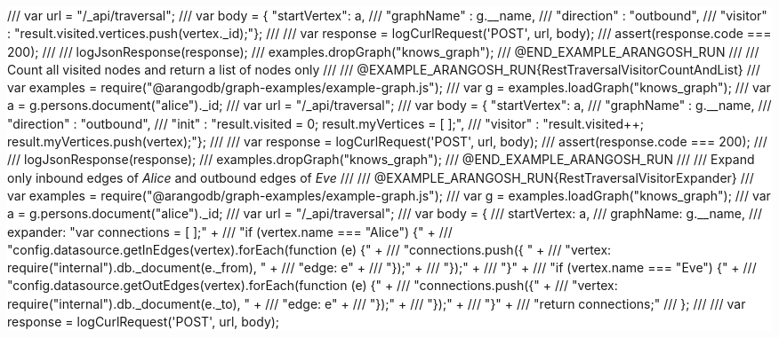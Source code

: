 ///     var url = "/_api/traversal";
///     var body = { "startVertex": a,
///                  "graphName" : g.__name,
///                  "direction" : "outbound",
///                  "visitor" : "result.visited.vertices.push(vertex._id);"};
///
///     var response = logCurlRequest('POST', url, body);
///     assert(response.code === 200);
///
///     logJsonResponse(response);
///     examples.dropGraph("knows_graph");
/// @END_EXAMPLE_ARANGOSH_RUN
///
/// Count all visited nodes and return a list of nodes only
///
/// @EXAMPLE_ARANGOSH_RUN{RestTraversalVisitorCountAndList}
///     var examples = require("@arangodb/graph-examples/example-graph.js");
///     var g = examples.loadGraph("knows_graph");
///     var a = g.persons.document("alice")._id;
///     var url = "/_api/traversal";
///     var body = { "startVertex": a,
///                  "graphName" : g.__name,
///                  "direction" : "outbound",
///                  "init" : "result.visited = 0; result.myVertices = [ ];",
///                  "visitor" : "result.visited++; result.myVertices.push(vertex);"};
///
///     var response = logCurlRequest('POST', url, body);
///     assert(response.code === 200);
///
///     logJsonResponse(response);
///     examples.dropGraph("knows_graph");
/// @END_EXAMPLE_ARANGOSH_RUN
///
/// Expand only inbound edges of *Alice* and outbound edges of *Eve*
///
/// @EXAMPLE_ARANGOSH_RUN{RestTraversalVisitorExpander}
///     var examples = require("@arangodb/graph-examples/example-graph.js");
///     var g = examples.loadGraph("knows_graph");
///     var a = g.persons.document("alice")._id;
///     var url = "/_api/traversal";
///     var body = {
///       startVertex: a,
///       graphName: g.__name,
///       expander: "var connections = [ ];" +
///                 "if (vertex.name === \"Alice\") {" +
///                 "config.datasource.getInEdges(vertex).forEach(function (e) {" +
///                 "connections.push({ " +
///                 "vertex: require(\"internal\").db._document(e._from), " +
///                 "edge: e" +
///                 "});" +
///                 "});" +
///                 "}" +
///                 "if (vertex.name === \"Eve\") {" +
///                 "config.datasource.getOutEdges(vertex).forEach(function (e) {" +
///                 "connections.push({" +
///                 "vertex: require(\"internal\").db._document(e._to), " +
///                 "edge: e" +
///                 "});" +
///                 "});" +
///                 "}" +
///                 "return connections;"
///     };
///
///     var response = logCurlRequest('POST', url, body);